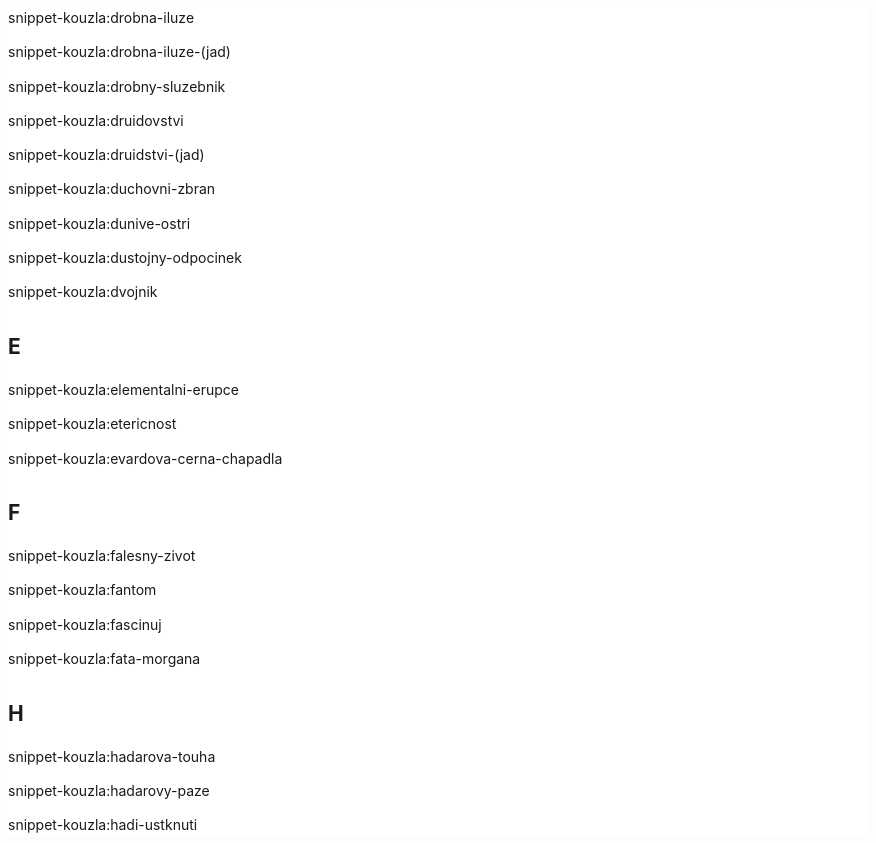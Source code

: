 
snippet-kouzla:drobna-iluze


snippet-kouzla:drobna-iluze-(jad)


snippet-kouzla:drobny-sluzebnik


snippet-kouzla:druidovstvi


snippet-kouzla:druidstvi-(jad)


snippet-kouzla:duchovni-zbran

snippet-kouzla:dunive-ostri

snippet-kouzla:dustojny-odpocinek


snippet-kouzla:dvojnik




## E

snippet-kouzla:elementalni-erupce


snippet-kouzla:etericnost


snippet-kouzla:evardova-cerna-chapadla




## F 


snippet-kouzla:falesny-zivot


snippet-kouzla:fantom


snippet-kouzla:fascinuj


snippet-kouzla:fata-morgana




## H


snippet-kouzla:hadarova-touha


snippet-kouzla:hadarovy-paze


snippet-kouzla:hadi-ustknuti
